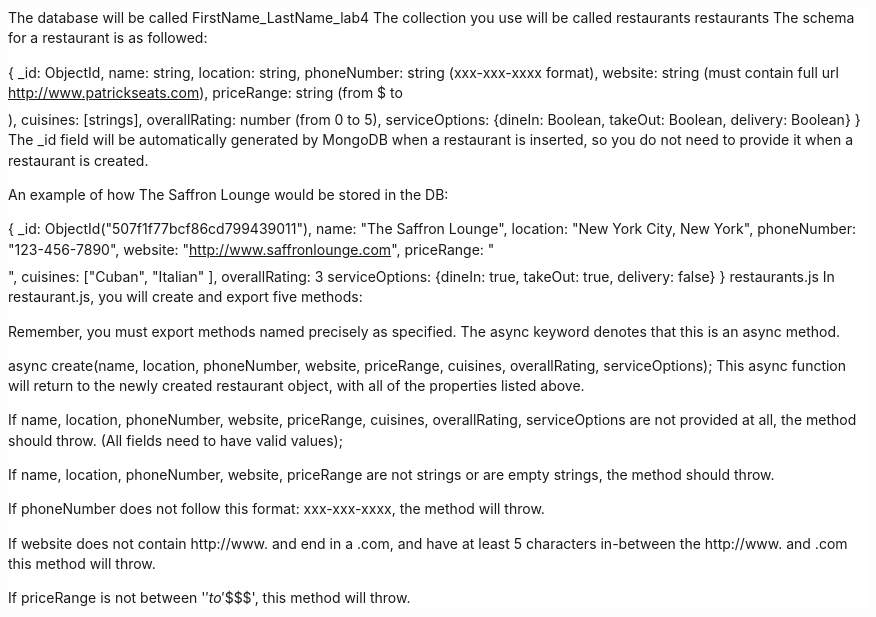 The database will be called FirstName_LastName_lab4
The collection you use will be called restaurants
restaurants
The schema for a restaurant is as followed:

{
    _id: ObjectId, 
    name: string,
    location: string,
    phoneNumber: string (xxx-xxx-xxxx format),
    website: string (must contain full url http://www.patrickseats.com),
    priceRange: string (from $ to $$$$),
    cuisines: [strings],
    overallRating: number (from 0 to 5),
    serviceOptions: {dineIn: Boolean, takeOut: Boolean, delivery: Boolean}
}
The _id field will be automatically generated by MongoDB when a restaurant is inserted, so you do not need to provide it when a restaurant is created.

An example of how The Saffron Lounge would be stored in the DB:

{
    _id: ObjectId("507f1f77bcf86cd799439011"), 
    name: "The Saffron Lounge",
    location: "New York City, New York",
    phoneNumber: "123-456-7890",
    website: "http://www.saffronlounge.com",
    priceRange: "$$$$",
    cuisines: ["Cuban", "Italian" ],
    overallRating: 3
    serviceOptions: {dineIn: true, takeOut: true, delivery: false}
}
restaurants.js
In restaurant.js, you will create and export five methods:

Remember, you must export methods named precisely as specified. The async keyword denotes that this is an async method.

async create(name, location, phoneNumber, website, priceRange, cuisines, overallRating, serviceOptions);
This async function will return to the newly created restaurant object, with all of the properties listed above.

If name, location, phoneNumber, website, priceRange, cuisines, overallRating, serviceOptions are not provided at all, the method should throw. (All fields need to have valid values);

If name, location, phoneNumber, website, priceRange are not strings or are empty strings, the method should throw.

If phoneNumber does not follow this format: xxx-xxx-xxxx, the method will throw.

If website does not contain http://www. and end in a .com, and have at least 5 characters in-between the http://www. and .com this method will throw.

If priceRange is not between '$' to '$$$$', this method will throw.
